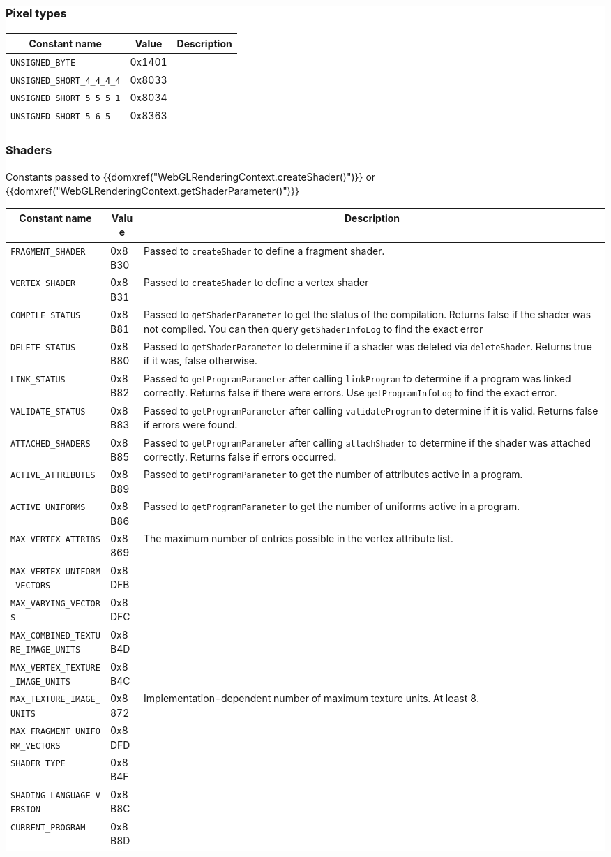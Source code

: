 ### Pixel types

| Constant name            | Value  | Description |
| ------------------------ | ------ | ----------- |
| `UNSIGNED_BYTE`          | 0x1401 |             |
| `UNSIGNED_SHORT_4_4_4_4` | 0x8033 |             |
| `UNSIGNED_SHORT_5_5_5_1` | 0x8034 |             |
| `UNSIGNED_SHORT_5_6_5`   | 0x8363 |             |

### Shaders

Constants passed to {{domxref("WebGLRenderingContext.createShader()")}} or {{domxref("WebGLRenderingContext.getShaderParameter()")}}

| Constant name                      | Value  | Description                                                                                                                                                                                      |
| ---------------------------------- | ------ | ------------------------------------------------------------------------------------------------------------------------------------------------------------------------------------------------ |
| `FRAGMENT_SHADER`                  | 0x8B30 | Passed to `createShader` to define a fragment shader.                                                                                                                                            |
| `VERTEX_SHADER`                    | 0x8B31 | Passed to `createShader` to define a vertex shader                                                                                                                                               |
| `COMPILE_STATUS`                   | 0x8B81 | Passed to `getShaderParameter` to get the status of the compilation. Returns false if the shader was not compiled. You can then query `getShaderInfoLog` to find the exact error                 |
| `DELETE_STATUS`                    | 0x8B80 | Passed to `getShaderParameter` to determine if a shader was deleted via `deleteShader`. Returns true if it was, false otherwise.                                                                 |
| `LINK_STATUS`                      | 0x8B82 | Passed to `getProgramParameter` after calling `linkProgram` to determine if a program was linked correctly. Returns false if there were errors. Use `getProgramInfoLog` to find the exact error. |
| `VALIDATE_STATUS`                  | 0x8B83 | Passed to `getProgramParameter` after calling `validateProgram` to determine if it is valid. Returns false if errors were found.                                                                 |
| `ATTACHED_SHADERS`                 | 0x8B85 | Passed to `getProgramParameter` after calling `attachShader` to determine if the shader was attached correctly. Returns false if errors occurred.                                                |
| `ACTIVE_ATTRIBUTES`                | 0x8B89 | Passed to `getProgramParameter` to get the number of attributes active in a program.                                                                                                             |
| `ACTIVE_UNIFORMS`                  | 0x8B86 | Passed to `getProgramParameter` to get the number of uniforms active in a program.                                                                                                               |
| `MAX_VERTEX_ATTRIBS`               | 0x8869 | The maximum number of entries possible in the vertex attribute list.                                                                                                                             |
| `MAX_VERTEX_UNIFORM_VECTORS`       | 0x8DFB |                                                                                                                                                                                                  |
| `MAX_VARYING_VECTORS`              | 0x8DFC |                                                                                                                                                                                                  |
| `MAX_COMBINED_TEXTURE_IMAGE_UNITS` | 0x8B4D |                                                                                                                                                                                                  |
| `MAX_VERTEX_TEXTURE_IMAGE_UNITS`   | 0x8B4C |                                                                                                                                                                                                  |
| `MAX_TEXTURE_IMAGE_UNITS`          | 0x8872 | Implementation-dependent number of maximum texture units. At least 8.                                                                                                                            |
| `MAX_FRAGMENT_UNIFORM_VECTORS`     | 0x8DFD |                                                                                                                                                                                                  |
| `SHADER_TYPE`                      | 0x8B4F |                                                                                                                                                                                                  |
| `SHADING_LANGUAGE_VERSION`         | 0x8B8C |                                                                                                                                                                                                  |
| `CURRENT_PROGRAM`                  | 0x8B8D |                                                                                                                                                                                                  |
